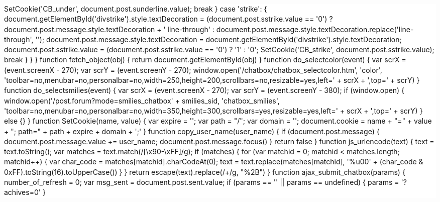 SetCookie('CB_under', document.post.sunderline.value);
break
}
case 'strike':
{
document.getElementById('divstrike').style.textDecoration = (document.post.sstrike.value == '0') ? document.post.message.style.textDecoration + ' line-through' : document.post.message.style.textDecoration.replace('line-through', '');
document.post.message.style.textDecoration = document.getElementById('divstrike').style.textDecoration;
document.post.sstrike.value = (document.post.sstrike.value == '0') ? '1' : '0';
SetCookie('CB_strike', document.post.sstrike.value);
break
}
}
}
function fetch_object(obj) {
return document.getElementById(obj)
}
function do_selectcolor(event) {
var scrX = (event.screenX - 270);
var scrY = (event.screenY - 270);
window.open('/chatbox/chatbox_selectcolor.htm', 'color', 'toolbar=no,menubar=no,personalbar=no,width=250,height=200,scrollbars=no,resizable=yes,left=' + scrX + ',top=' + scrY)
}
function do_selectsmilies(event) {
var scrX = (event.screenX - 270);
var scrY = (event.screenY - 380);
if (window.open) {
window.open('/post.forum?mode=smilies_chatbox' + smilies_sid, 'chatbox_smilies', 'toolbar=no,menubar=no,personalbar=no,width=350,height=300,scrollbars=yes,resizable=yes,left=' + scrX + ',top=' + scrY)
} else {}
}
function SetCookie(name, value) {
var expire = '';
var path = "/";
var domain = '';
document.cookie = name + "=" + value + "; path=" + path + expire + domain + ';'
}
function copy_user_name(user_name) {
if (document.post.message) {
document.post.message.value += user_name;
document.post.message.focus()
}
return false
}
function js_urlencode(text) {
text = text.toString();
var matches = text.match(/[\x90-\xFF]/g);
if (matches) {
for (var matchid = 0; matchid < matches.length; matchid++) {
var char_code = matches[matchid].charCodeAt(0);
text = text.replace(matches[matchid], '%u00' + (char_code & 0xFF).toString(16).toUpperCase())
}
}
return escape(text).replace(/\+/g, "%2B")
}
function ajax_submit_chatbox(params) {
number_of_refresh = 0;
var msg_sent = document.post.sent.value;
if (params == '' || params == undefined) {
params = '?achives=0'
}